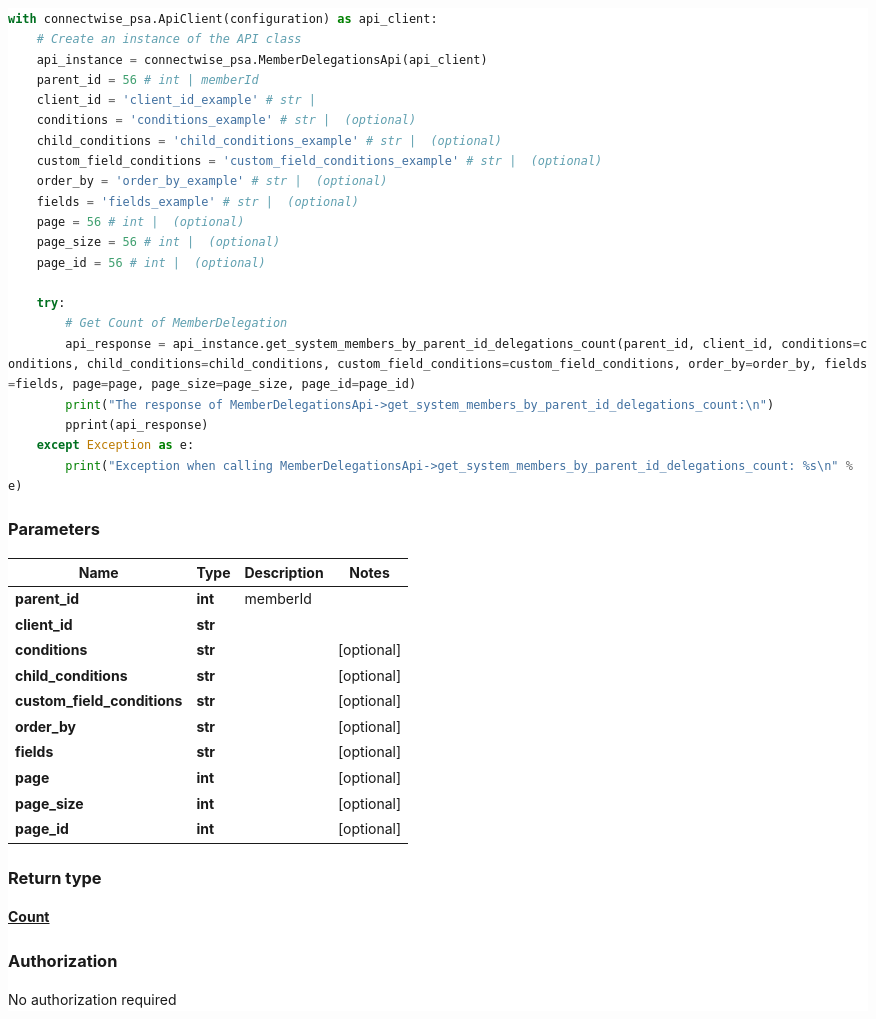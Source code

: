 ```python
with connectwise_psa.ApiClient(configuration) as api_client:
    # Create an instance of the API class
    api_instance = connectwise_psa.MemberDelegationsApi(api_client)
    parent_id = 56 # int | memberId
    client_id = 'client_id_example' # str | 
    conditions = 'conditions_example' # str |  (optional)
    child_conditions = 'child_conditions_example' # str |  (optional)
    custom_field_conditions = 'custom_field_conditions_example' # str |  (optional)
    order_by = 'order_by_example' # str |  (optional)
    fields = 'fields_example' # str |  (optional)
    page = 56 # int |  (optional)
    page_size = 56 # int |  (optional)
    page_id = 56 # int |  (optional)

    try:
        # Get Count of MemberDelegation
        api_response = api_instance.get_system_members_by_parent_id_delegations_count(parent_id, client_id, conditions=conditions, child_conditions=child_conditions, custom_field_conditions=custom_field_conditions, order_by=order_by, fields=fields, page=page, page_size=page_size, page_id=page_id)
        print("The response of MemberDelegationsApi->get_system_members_by_parent_id_delegations_count:\n")
        pprint(api_response)
    except Exception as e:
        print("Exception when calling MemberDelegationsApi->get_system_members_by_parent_id_delegations_count: %s\n" % e)
```



### Parameters

Name | Type | Description  | Notes
------------- | ------------- | ------------- | -------------
 **parent_id** | **int**| memberId | 
 **client_id** | **str**|  | 
 **conditions** | **str**|  | [optional] 
 **child_conditions** | **str**|  | [optional] 
 **custom_field_conditions** | **str**|  | [optional] 
 **order_by** | **str**|  | [optional] 
 **fields** | **str**|  | [optional] 
 **page** | **int**|  | [optional] 
 **page_size** | **int**|  | [optional] 
 **page_id** | **int**|  | [optional] 

### Return type

[**Count**](Count.md)

### Authorization

No authorization required
